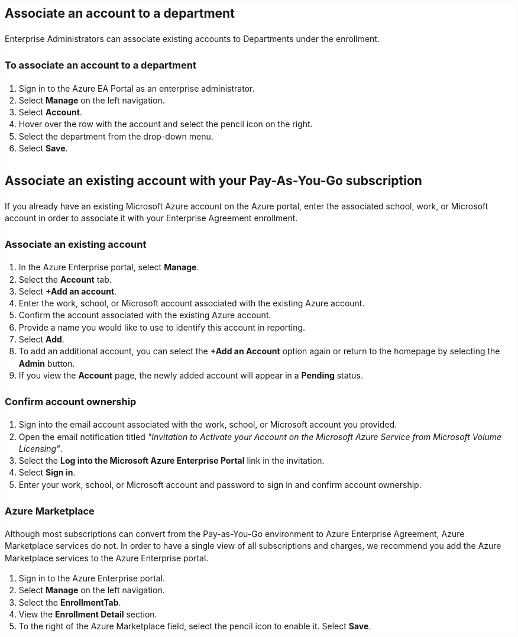 
## Associate an account to a department

Enterprise Administrators can associate existing accounts to Departments under the enrollment.

### To associate an account to a department

1. Sign in to the Azure EA Portal as an enterprise administrator.
1. Select **Manage** on the left navigation.
1. Select **Account**.
1. Hover over the row with the account and select the pencil icon on the right.
1. Select the department from the drop-down menu.
1. Select **Save**.

## Associate an existing account with your Pay-As-You-Go subscription

If you already have an existing Microsoft Azure account on the Azure portal, enter the associated school, work, or Microsoft account in order to associate it with your Enterprise Agreement enrollment.

### Associate an existing account

1. In the Azure Enterprise portal, select **Manage**.
1. Select the **Account** tab.
1. Select **+Add an account**.
1. Enter the work, school, or Microsoft account associated with the existing Azure account.
1. Confirm the account associated with the existing Azure account.
1. Provide a name you would like to use to identify this account in reporting.
1. Select **Add**.
1. To add an additional account, you can select the **+Add an Account** option again or return to the homepage by selecting the **Admin** button.
1. If you view the **Account** page, the newly added account will appear in a **Pending** status.

### Confirm account ownership

1. Sign into the email account associated with the work, school, or Microsoft account you provided.
1. Open the email notification titled _"Invitation to Activate your Account on the Microsoft Azure Service from Microsoft Volume Licensing"_.
1. Select the **Log into the Microsoft Azure Enterprise Portal** link in the invitation.
1. Select **Sign in**.
1. Enter your work, school, or Microsoft account and password to sign in and confirm account ownership.

### Azure Marketplace

Although most subscriptions can convert from the Pay-as-You-Go environment to Azure Enterprise Agreement, Azure Marketplace services do not. In order to have a single view of all subscriptions and charges, we recommend you add the Azure Marketplace services to the Azure Enterprise portal.

1. Sign in to the Azure Enterprise portal.
1. Select **Manage** on the left navigation.
1. Select the **EnrollmentTab**.
1. View the **Enrollment Detail** section.
1. To the right of the Azure Marketplace field, select the pencil icon to enable it. Select **Save**.
